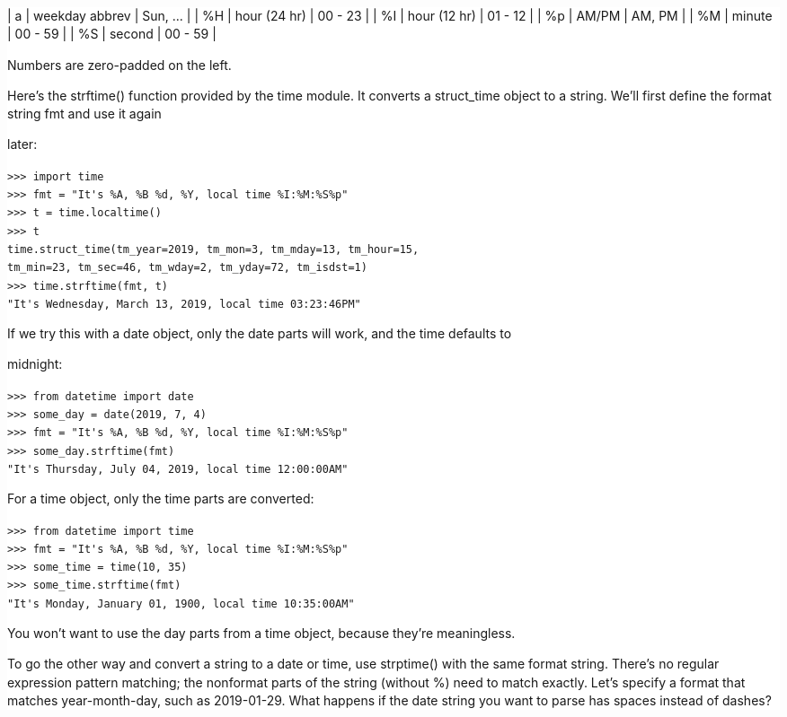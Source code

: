 | a             | weekday abbrev | Sun, ...     |
| %H            | hour (24 hr)   | 00 - 23      |
| %I            | hour (12 hr)   | 01 - 12      |
| %p            | AM/PM          | AM, PM       |
| %M            | minute         | 00 - 59      |
| %S            | second         | 00 - 59      |

</div>

Numbers are zero-padded on the left.

Here’s the strftime() function provided by the time module. It converts a struct_time object to a string. We’ll first define the format string fmt and use it again

later:

```
>>> import time
>>> fmt = "It's %A, %B %d, %Y, local time %I:%M:%S%p"
>>> t = time.localtime()
>>> t
time.struct_time(tm_year=2019, tm_mon=3, tm_mday=13, tm_hour=15,
tm_min=23, tm_sec=46, tm_wday=2, tm_yday=72, tm_isdst=1)
>>> time.strftime(fmt, t)
"It's Wednesday, March 13, 2019, local time 03:23:46PM"
```
If we try this with a date object, only the date parts will work, and the time defaults to

midnight:

```
>>> from datetime import date
>>> some_day = date(2019, 7, 4)
>>> fmt = "It's %A, %B %d, %Y, local time %I:%M:%S%p"
>>> some_day.strftime(fmt)
"It's Thursday, July 04, 2019, local time 12:00:00AM"
```
For a time object, only the time parts are converted:

```
>>> from datetime import time
>>> fmt = "It's %A, %B %d, %Y, local time %I:%M:%S%p"
>>> some_time = time(10, 35)
>>> some_time.strftime(fmt)
"It's Monday, January 01, 1900, local time 10:35:00AM"
```


You won’t want to use the day parts from a time object, because they’re meaningless.

To go the other way and convert a string to a date or time, use strptime() with the same format string. There’s no regular expression pattern matching; the nonformat parts of the string (without %) need to match exactly. Let’s specify a format that matches year-month-day, such as 2019-01-29. What happens if the date string you want to parse has spaces instead of dashes?
